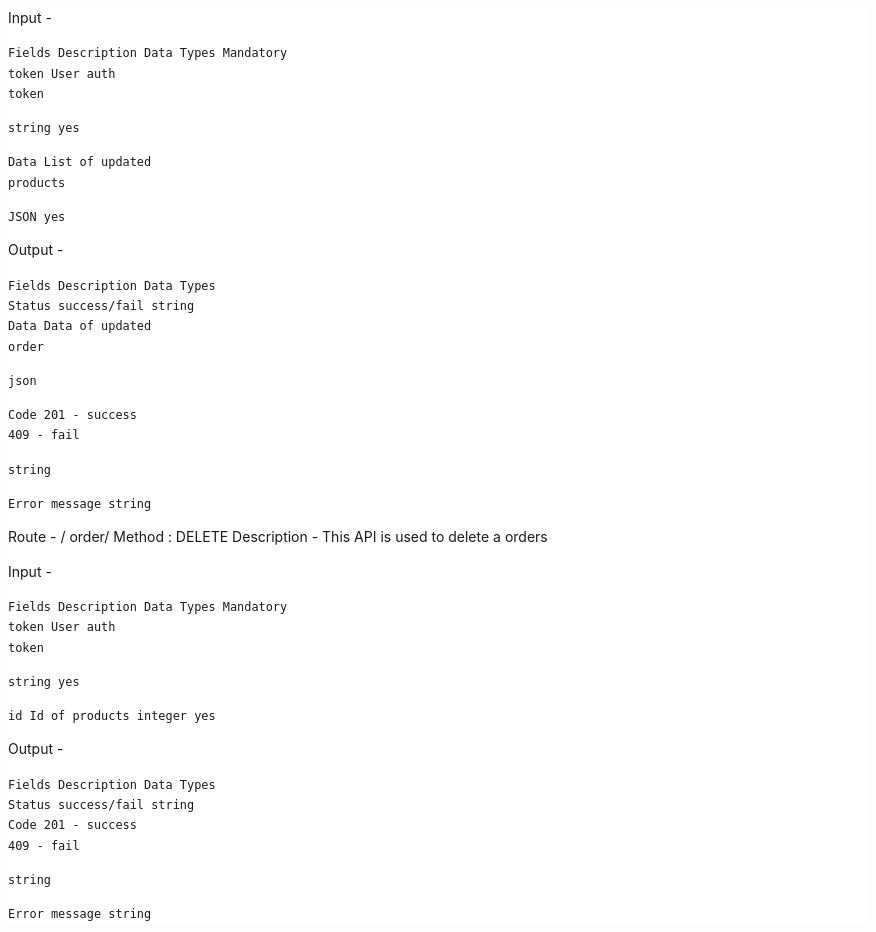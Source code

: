 Input -

```
Fields Description Data Types Mandatory
token User auth
token
```
```
string yes
```
```
Data List of updated
products
```
```
JSON yes
```
Output -

```
Fields Description Data Types
Status success/fail string
Data Data of updated
order
```
```
json
```

```
Code 201 - success
409 - fail
```
```
string
```
```
Error message string
```
Route - / order/<id>
Method : DELETE
Description - This API is used to delete a orders

Input -

```
Fields Description Data Types Mandatory
token User auth
token
```
```
string yes
```
```
id Id of products integer yes
```
Output -

```
Fields Description Data Types
Status success/fail string
Code 201 - success
409 - fail
```
```
string
```
```
Error message string
```
